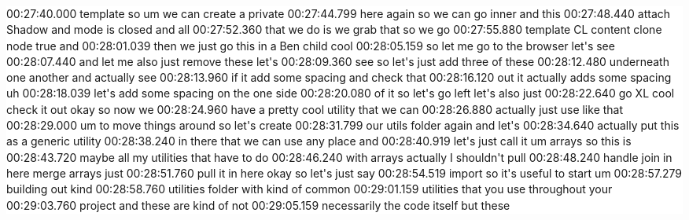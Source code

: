 00:27:40.000
template so um we can create a private
00:27:44.799
here again so we can go inner and this
00:27:48.440
attach Shadow and mode is closed and all
00:27:52.360
that we do is we grab that so we go
00:27:55.880
template CL content clone node true and
00:28:01.039
then we just go this in a Ben child cool
00:28:05.159
so let me go to the browser let's see
00:28:07.440
and let me also just remove these let's
00:28:09.360
see so let's just add three of these
00:28:12.480
underneath one another and actually see
00:28:13.960
if it add some spacing and check that
00:28:16.120
out it actually adds some spacing uh
00:28:18.039
let's add some spacing on the one side
00:28:20.080
of it so let's go left let's also just
00:28:22.640
go XL cool check it out okay so now we
00:28:24.960
have a pretty cool utility that we can
00:28:26.880
actually just use like that
00:28:29.000
um to move things around so let's create
00:28:31.799
our utils folder again and let's
00:28:34.640
actually put this as a generic utility
00:28:38.240
in there that we can use any place and
00:28:40.919
let's just call it um arrays so this is
00:28:43.720
maybe all my utilities that have to do
00:28:46.240
with arrays actually I shouldn't pull
00:28:48.240
handle join in here merge arrays just
00:28:51.760
pull it in here okay so let's just say
00:28:54.519
import so it's useful to start um
00:28:57.279
building out kind
00:28:58.760
utilities folder with kind of common
00:29:01.159
utilities that you use throughout your
00:29:03.760
project and these are kind of not
00:29:05.159
necessarily the code itself but these